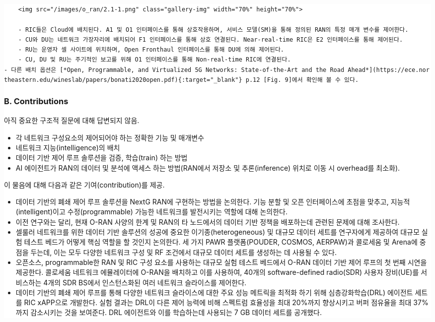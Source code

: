         <img src="/images/o_ran/2.1-1.png" class="gallery-img" width="70%" height="70%">

        - RIC들은 Cloud에 배치된다. A1 및 O1 인터페이스를 통해 상호작용하며, 서비스 모델(SM)을 통해 정의된 RAN의 특정 매개 변수를 제어한다.
        - CU와 DU는 네트워크 가장자리에 배치되어 F1 인터페이스를 통해 상호 연결된다. Near-real-time RIC은 E2 인터페이스를 통해 제어된다.
        - RU는 운영자 셀 사이트에 위치하며, Open Fronthaul 인터페이스를 통해 DU에 의해 제어된다.
        - CU, DU 및 RU는 주기적인 보고를 위해 O1 인터페이스를 통해 Non-real-time RIC에 연결된다.
    - 다른 배치 옵션은 [*Open, Programmable, and Virtualized 5G Networks: State-of-the-Art and the Road Ahead*](https://ece.northeastern.edu/wineslab/papers/bonati2020open.pdf){:target="_blank"} p.12 [Fig. 9]에서 확인해 볼 수 있다.

### B. Contributions

아직 중요한 구조적 질문에 대해 답변되지 않음.

- 각 네트워크 구성요소의 제어되어야 하는 정확한 기능 및 매개변수
- 네트워크 지능(intelligence)의 배치
- 데이터 기반 제어 루프 솔루션을 검증, 학습(train) 하는 방법
- AI 에이전트가 RAN의 데이터 및 분석에 액세스 하는 방법(RAN에서 저장소 및 추론(inference) 위치로 이동 시 overhead를 최소화).

이 물음에 대해 다음과 같은 기여(contribution)를 제공.

- 데이터 기반의 폐쇄 제어 루프 솔루션을 NextG RAN에 구현하는 방법을 논의한다. 기능 분할 및 오픈 인터페이스에 초점을 맞추고, 지능적(intelligent)이고 수정(programmable) 가능한 네트워크를 발전시키는 역할에 대해 논의한다.
- 이전 연구와는 달리, 현재 O-RAN 사양의 한계 및 RAN의 타 노드에서의 데이터 기반 정책을 배포하는데 관련된 문제에 대해 조사한다.
- 셀룰러 네트워크를 위한 데이터 기반 솔루션의 성공에 중요한 이기종(heterogeneous) 및 대규모 데이터 세트를 연구자에게 제공하여 대규모 실험 테스트 베드가 어떻게 핵심 역할을 할 것인지 논의한다. 세 가지 PAWR 플랫폼(POUDER, COSMOS, AERPAW)과 콜로세움 및 Arena에 중점을 두는데, 이는 모두 다양한 네트워크 구성 및 RF 조건에서 대규모 데이터 세트를 생성하는 데 사용될 수 있다.
- 오픈소스, programmable한 RAN 및 RIC 구성 요소를 사용하는 대규모 실험 테스트 베드에서 O-RAN 데이터 기반 제어 루프의 첫 번째 시연을 제공한다. 콜로세움 네트워크 에뮬레이터에 O-RAN을 배치하고 이를 사용하여, 40개의 software-defined radio(SDR) 사용자 장비(UE)를 서비스하는 4개의 SDR BS에서 인스턴스화된 여러 네트워크 슬라이스를 제어한다.
- 데이터 기반의 폐쇄 제어 루프를 통해 다양한 네트워크 슬라이스에 대한 주요 성능 메트릭을 최적화 하기 위해 심층강화학습(DRL) 에이전트 세트를 RIC xAPP으로 개발한다. 실험 결과는 DRL이 다른 제어 능력에 비해 스펙트럼 효율성을 최대 20%까지 향상시키고 버퍼 점유율을 최대 37%까지 감소시키는 것을 보여준다. DRL 에이전트와 이를 학습하는데 사용되는 7 GB 데이터 세트를 공개했다.
